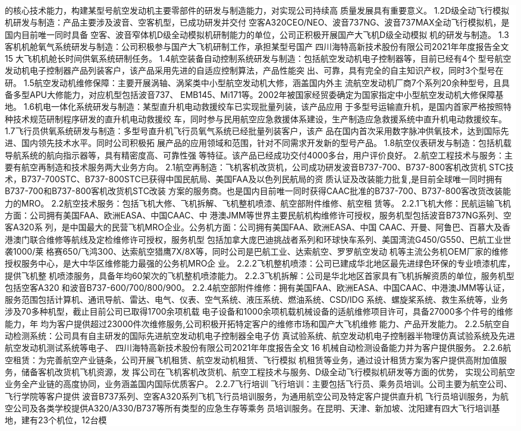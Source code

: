 的核心技术能力，构建某型号航空发动机主要零部件的研发与制造能力，对实现公司持续高
质量发展具有重要意义。
1.2D级全动飞行模拟机研发与制造：产品主要涉及波音、空客机型，已成功研发并交付
空客A320CEO/NEO、波音737NG、波音737MAX全动飞行模拟机，是国内目前唯一同时具备
空客、波音窄体机D级全动模拟机研制能力的单位，公司正积极开展国产大飞机D级全动模拟
机的研发与制造。
1.3客机机舱氧气系统研发与制造：公司积极参与国产大飞机研制工作，承担某型号国产
四川海特高新技术股份有限公司2021年年度报告全文
15
大飞机机舱长时间供氧系统研制任务。
1.4航空装备自动控制系统研发与制造：包括航空发动机电子控制器等，目前已经有4个
型号航空发动机电子控制器产品列装客户，该产品采用先进的自适应控制算法，产品性能突
出、可靠，具有完全的自主知识产权，同时3个型号在研。
1.5航空发动机维修保障：主要开展涡轴、涡桨类中小型航空发动机大修，涵盖国内外主
流航空发动机厂商7个系列20余种型号，且具备多型APU大修能力，对应机型包括波音737、
EMB145、Mi171等。2002年被国家经贸委确定为国家指定中小型航空发动机大修保障基地。
1.6机电一体化系统研发与制造：某型直升机电动救援绞车已实现批量列装，该产品应用
于多型号运输直升机，是国内首家严格按照特种技术规范研制程序研发的直升机电动救援绞
车，同时参与民用航空应急救援体系建设，生产制造应急救援系统中直升机电动救援绞车。
1.7飞行员供氧系统研发与制造：多型号直升机飞行员氧气系统已经批量列装客户，该产
品在国内首次采用数字脉冲供氧技术，达到国际先进、国内领先技术水平。同时公司积极拓
展产品的应用领域和范围，针对不同需求开发新的型号产品。
1.8航空仪表研发与制造：包括机载导航系统的航向指示器等，具有精密度高、可靠性强
等特征。该产品已经成功交付4000多台，用户评价良好。
2.航空工程技术与服务：主要有航空再制造和技术服务两大业务方向。
2.1航空再制造：飞机客机改货机，公司成功研发波音B737-700、B737-800客机改货机
STC技术，B737-700STC、B737-800STC已获得中国民航局、美国FAA及以色列民航局的资
质认证及改装能力批复,是目前全球唯一同时拥有B737-700和B737-800客机改货机STC改装
方案的服务商。也是国内目前唯一同时获得CAAC批准的B737-700、B737-800客改货改装能
力的MRO。
2.2航空技术服务：包括飞机大修、飞机拆解、飞机整机喷漆、航空部附件维修、航空租
赁等。
2.2.1飞机大修：民航运输飞机方面：公司拥有美国FAA、欧洲EASA、中国CAAC、中
港澳JMM等世界主要民航机构维修许可授权，服务机型包括波音B737NG系列、空客A320系
列，是中国最大的民营飞机MRO企业。公务机方面：公司拥有美国FAA、欧洲EASA、中国
CAAC、开曼、阿鲁巴、百慕大及香港澳门联合维修等航线及定检维修许可授权，服务机型
包括加拿大庞巴迪挑战者系列和环球快车系列、美国湾流G450/G550、巴航工业世袭1000/莱
格赛650/飞鸿300、达索航空猎鹰7X/8X等，同时公司是巴航工业、达索航空、罗罗航空发动
机等主流公务机OEM厂家的维修授权服务中心，是大中华区维修能力最强的公务机MRO企
业。
2.2.2飞机整机喷漆：公司已建成华北地区最先进绿色环保的专业喷漆机库，提供飞机整
机喷漆服务，具备年均60架次的飞机整机喷漆能力。
2.2.3飞机拆解：公司是华北地区首家具有飞机拆解资质的单位，服务机型包括空客A320
和波音B737-600/700/800/900。
2.2.4航空部附件维修：拥有美国FAA、欧洲EASA、中国CAAC、中港澳JMM等认证，
服务范围包括计算机、通讯导航、雷达、电气、仪表、空气系统、液压系统、燃油系统、CSD/IDG
系统、螺旋桨系统、救生系统等，业务涉及70多种机型，截止目前公司已取得1700余项机载
电子设备和1000余项机载机械设备的适航维修项目许可，具备27000多个件号的维修能力，年
均为客户提供超过23000件次维修服务,公司积极开拓特定客户的维修市场和国产大飞机维修
能力、产品开发能力。
2.2.5航空自动检测系统：公司具有自主研发的国际先进航空发动机电子控制器全电子仿
真试验系统、航空发动机电子控制器半物理仿真试验系统及先进航空发动机测试系统等电子、
四川海特高新技术股份有限公司2021年年度报告全文
16
机械自动检测设备能力并为客户提供服务。
2.2.6航空租赁：为完善航空产业链条，公司开展飞机租赁、航空发动机租赁、飞行模拟
机租赁等业务，通过设计租赁方案为客户提供高附加值服务，储备客机改货机飞机资源，发
挥公司在飞机客机改货机、航空工程技术与服务、D级全动飞行模拟机研发等方面的优势，
实现公司航空业务全产业链的高度协同，业务涵盖国内国际优质客户。
2.2.7飞行培训
飞行培训：主要包括飞行员、乘务员培训。公司主要为航空公司、飞行学院等客户提供
波音B737系列、空客A320系列飞机飞行员培训服务，为通用航空公司及特定客户提供直升机
飞行员培训服务，为航空公司及各类学校提供A320/A330/B737等所有类型的应急生存等乘务
员培训服务。在昆明、天津、新加坡、沈阳建有四大飞行培训基地，建有23个机位，12台模
